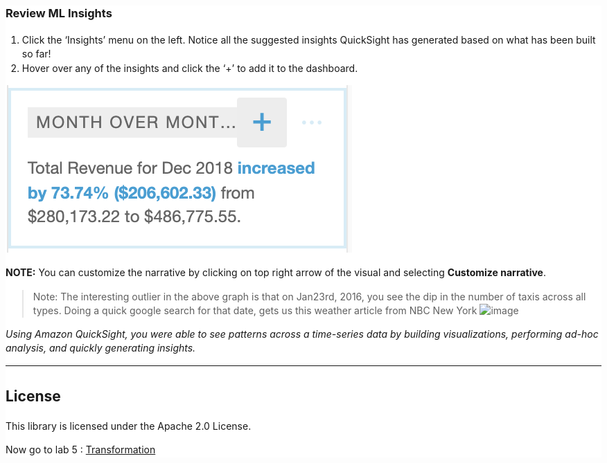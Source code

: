 
### Review ML Insights

1. Click the ‘Insights’ menu on the left. Notice all the suggested insights QuickSight has generated based on what has been built so far!
2. Hover over any of the insights and click the ‘+’ to add it to the dashboard.

![image](img/add-insight.png)

**NOTE:** You can customize the narrative by clicking on top right arrow of the visual and
selecting **Customize narrative**.

> Note: The interesting outlier in the above graph is that on Jan23rd, 2016, you see the dip in the number of taxis across all types. Doing a quick google search for that date, gets us this weather article from NBC New York
> ![image](https://s3.amazonaws.com/us-east-1.data-analytics/labcontent/reinvent2017content-abd313/lab2/qsimage22.PNG)

*Using Amazon QuickSight, you were able to see patterns across a time-series data by building visualizations, performing ad-hoc analysis, and quickly generating insights.*

---
## License

This library is licensed under the Apache 2.0 License. 



Now go to lab 5 : [Transformation](../05_transformations/README.md)






































